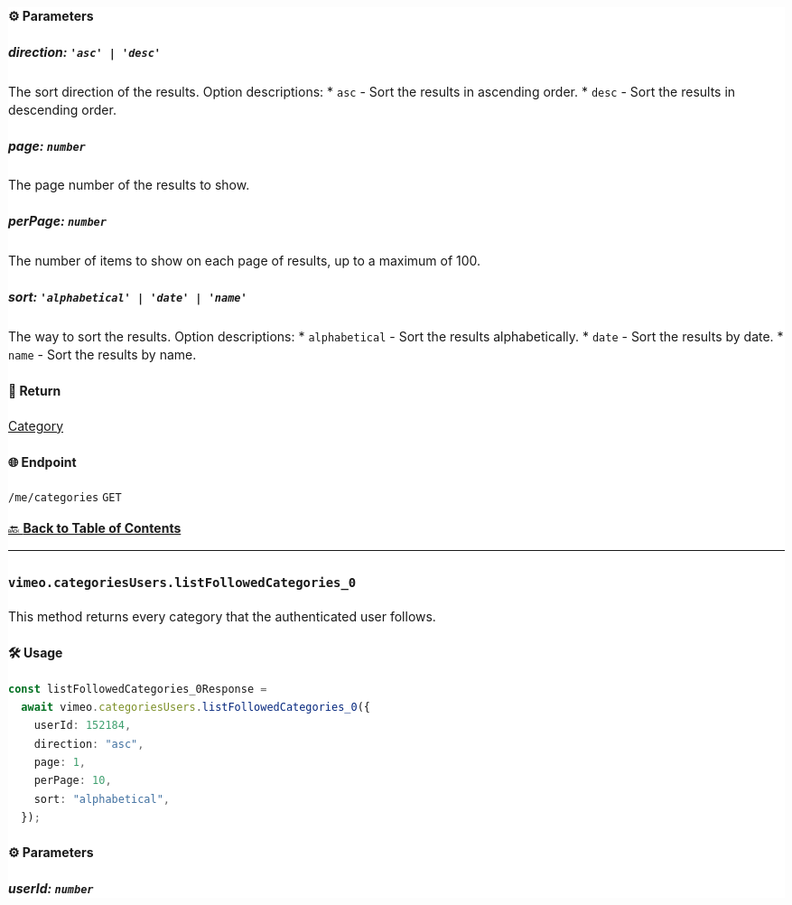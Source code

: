 #### ⚙️ Parameters<a id="⚙️-parameters"></a>

##### direction: `'asc' | 'desc'`<a id="direction-asc--desc"></a>

The sort direction of the results.  Option descriptions:  * `asc` - Sort the results in ascending order.  * `desc` - Sort the results in descending order. 

##### page: `number`<a id="page-number"></a>

The page number of the results to show.

##### perPage: `number`<a id="perpage-number"></a>

The number of items to show on each page of results, up to a maximum of 100.

##### sort: `'alphabetical' | 'date' | 'name'`<a id="sort-alphabetical--date--name"></a>

The way to sort the results.  Option descriptions:  * `alphabetical` - Sort the results alphabetically.  * `date` - Sort the results by date.  * `name` - Sort the results by name. 

#### 🔄 Return<a id="🔄-return"></a>

[Category](./models/category.ts)

#### 🌐 Endpoint<a id="🌐-endpoint"></a>

`/me/categories` `GET`

[🔙 **Back to Table of Contents**](#table-of-contents)

---


### `vimeo.categoriesUsers.listFollowedCategories_0`<a id="vimeocategoriesuserslistfollowedcategories_0"></a>

This method returns every category that the authenticated user follows.

#### 🛠️ Usage<a id="🛠️-usage"></a>

```typescript
const listFollowedCategories_0Response =
  await vimeo.categoriesUsers.listFollowedCategories_0({
    userId: 152184,
    direction: "asc",
    page: 1,
    perPage: 10,
    sort: "alphabetical",
  });
```

#### ⚙️ Parameters<a id="⚙️-parameters"></a>

##### userId: `number`<a id="userid-number"></a>
